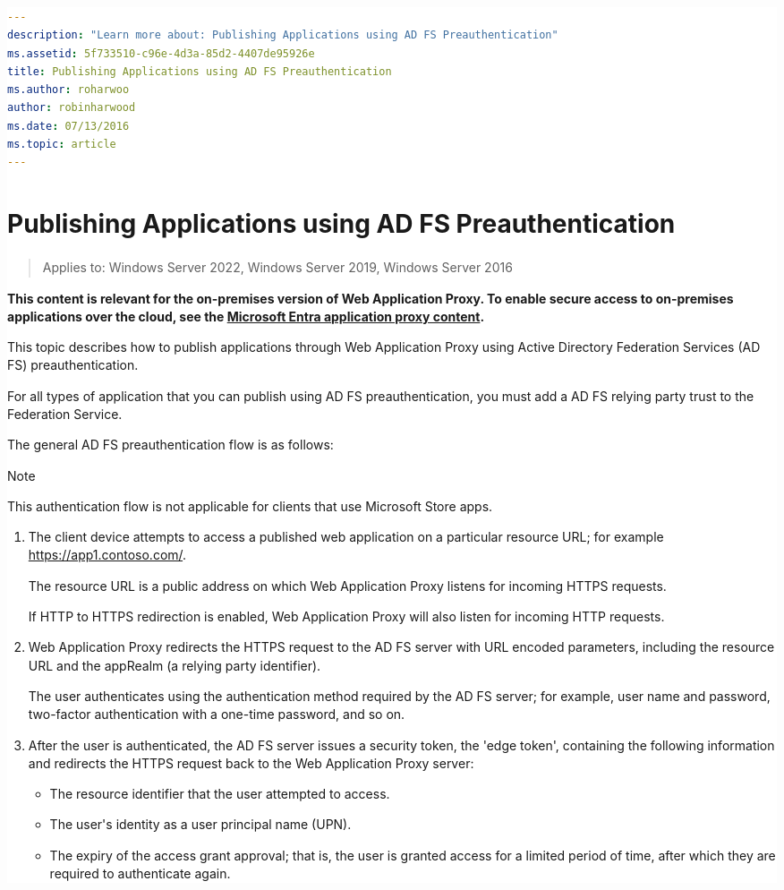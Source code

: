 ```yaml
---
description: "Learn more about: Publishing Applications using AD FS Preauthentication"
ms.assetid: 5f733510-c96e-4d3a-85d2-4407de95926e
title: Publishing Applications using AD FS Preauthentication
ms.author: roharwoo
author: robinharwood
ms.date: 07/13/2016
ms.topic: article
---
```


# Publishing Applications using AD FS Preauthentication

>Applies to: Windows Server 2022, Windows Server 2019, Windows Server 2016

**This content is relevant for the on-premises version of Web Application Proxy. To enable secure access to on-premises applications over the cloud, see the [Microsoft Entra application proxy content](/azure/active-directory/manage-apps/application-proxy).**

This topic describes how to publish applications through Web Application Proxy using Active Directory Federation Services (AD FS) preauthentication.

For all types of application that you can publish using AD FS preauthentication, you must add a AD FS relying party trust to the Federation Service.

The general AD FS preauthentication flow is as follows:

> [!NOTE]
> This authentication flow is not applicable for clients that use Microsoft Store apps.

1.  The client device attempts to access a published web application on a particular resource URL; for example https://app1.contoso.com/.

    The resource URL is a public address on which Web Application Proxy listens for incoming HTTPS requests.

    If HTTP to HTTPS redirection is enabled, Web Application Proxy will also listen for incoming HTTP requests.

2.  Web Application Proxy redirects the HTTPS request to the AD FS server with URL encoded parameters, including the resource URL and the appRealm (a relying party identifier).

    The user authenticates using the authentication method required by the AD FS server; for example, user name and password, two-factor authentication with a one-time password, and so on.

3.  After the user is authenticated, the AD FS server issues a security token, the 'edge token', containing the following information and redirects the HTTPS request back to the Web Application Proxy server:

    -   The resource identifier that the user attempted to access.

    -   The user's identity as a user principal name (UPN).

    -   The expiry of the access grant approval; that is, the user is granted access for a limited period of time, after which they are required to authenticate again.
